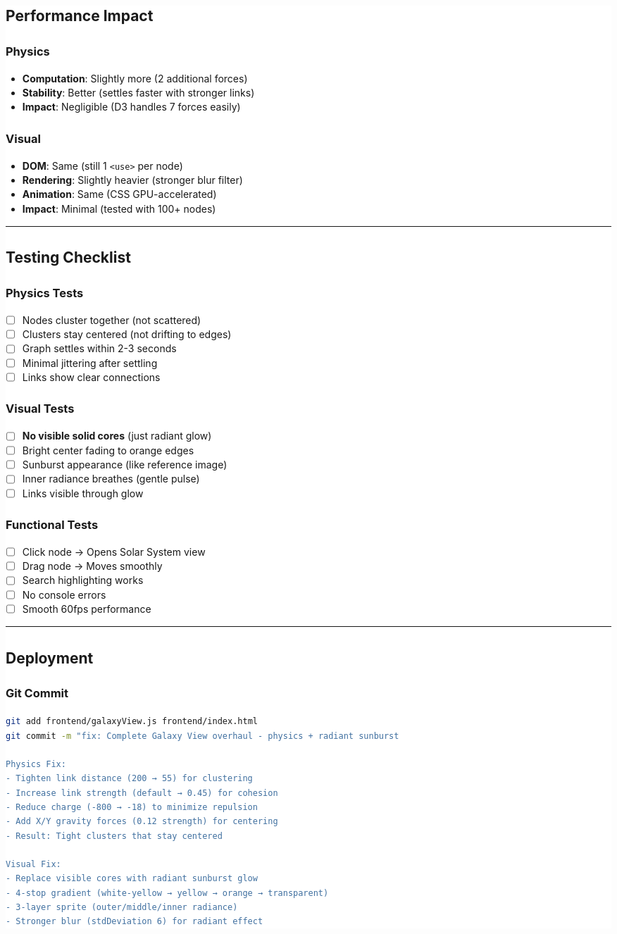 
## Performance Impact

### Physics
- **Computation**: Slightly more (2 additional forces)
- **Stability**: Better (settles faster with stronger links)
- **Impact**: Negligible (D3 handles 7 forces easily)

### Visual
- **DOM**: Same (still 1 `<use>` per node)
- **Rendering**: Slightly heavier (stronger blur filter)
- **Animation**: Same (CSS GPU-accelerated)
- **Impact**: Minimal (tested with 100+ nodes)

---

## Testing Checklist

### Physics Tests
- [ ] Nodes cluster together (not scattered)
- [ ] Clusters stay centered (not drifting to edges)
- [ ] Graph settles within 2-3 seconds
- [ ] Minimal jittering after settling
- [ ] Links show clear connections

### Visual Tests
- [ ] **No visible solid cores** (just radiant glow)
- [ ] Bright center fading to orange edges
- [ ] Sunburst appearance (like reference image)
- [ ] Inner radiance breathes (gentle pulse)
- [ ] Links visible through glow

### Functional Tests
- [ ] Click node → Opens Solar System view
- [ ] Drag node → Moves smoothly
- [ ] Search highlighting works
- [ ] No console errors
- [ ] Smooth 60fps performance

---

## Deployment

### Git Commit

```bash
git add frontend/galaxyView.js frontend/index.html
git commit -m "fix: Complete Galaxy View overhaul - physics + radiant sunburst

Physics Fix:
- Tighten link distance (200 → 55) for clustering
- Increase link strength (default → 0.45) for cohesion
- Reduce charge (-800 → -18) to minimize repulsion
- Add X/Y gravity forces (0.12 strength) for centering
- Result: Tight clusters that stay centered

Visual Fix:
- Replace visible cores with radiant sunburst glow
- 4-stop gradient (white-yellow → yellow → orange → transparent)
- 3-layer sprite (outer/middle/inner radiance)
- Stronger blur (stdDeviation 6) for radiant effect
```